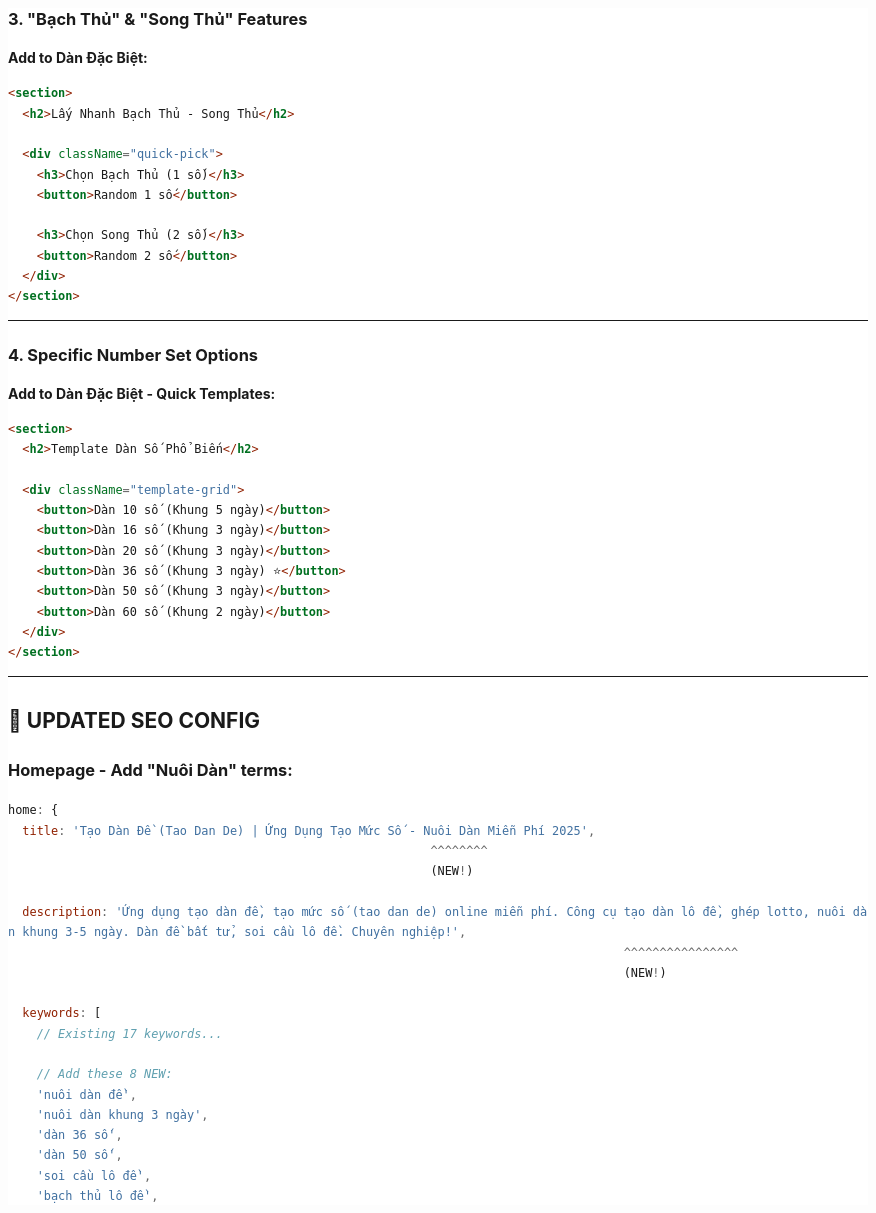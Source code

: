 ### **3. "Bạch Thủ" & "Song Thủ" Features**

**Add to Dàn Đặc Biệt:**
```html
<section>
  <h2>Lấy Nhanh Bạch Thủ - Song Thủ</h2>
  
  <div className="quick-pick">
    <h3>Chọn Bạch Thủ (1 số)</h3>
    <button>Random 1 số</button>
    
    <h3>Chọn Song Thủ (2 số)</h3>
    <button>Random 2 số</button>
  </div>
</section>
```

---

### **4. Specific Number Set Options**

**Add to Dàn Đặc Biệt - Quick Templates:**
```html
<section>
  <h2>Template Dàn Số Phổ Biến</h2>
  
  <div className="template-grid">
    <button>Dàn 10 số (Khung 5 ngày)</button>
    <button>Dàn 16 số (Khung 3 ngày)</button>
    <button>Dàn 20 số (Khung 3 ngày)</button>
    <button>Dàn 36 số (Khung 3 ngày) ⭐</button>
    <button>Dàn 50 số (Khung 3 ngày)</button>
    <button>Dàn 60 số (Khung 2 ngày)</button>
  </div>
</section>
```

---

## 🚀 UPDATED SEO CONFIG

### **Homepage - Add "Nuôi Dàn" terms:**

```javascript
home: {
  title: 'Tạo Dàn Đề (Tao Dan De) | Ứng Dụng Tạo Mức Số - Nuôi Dàn Miễn Phí 2025',
                                                           ^^^^^^^^
                                                           (NEW!)
  
  description: 'Ứng dụng tạo dàn đề, tạo mức số (tao dan de) online miễn phí. Công cụ tạo dàn lô đề, ghép lotto, nuôi dàn khung 3-5 ngày. Dàn đề bất tử, soi cầu lô đề. Chuyên nghiệp!',
                                                                                      ^^^^^^^^^^^^^^^^
                                                                                      (NEW!)
  
  keywords: [
    // Existing 17 keywords...
    
    // Add these 8 NEW:
    'nuôi dàn đề',
    'nuôi dàn khung 3 ngày',
    'dàn 36 số',
    'dàn 50 số',
    'soi cầu lô đề',
    'bạch thủ lô đề',
```